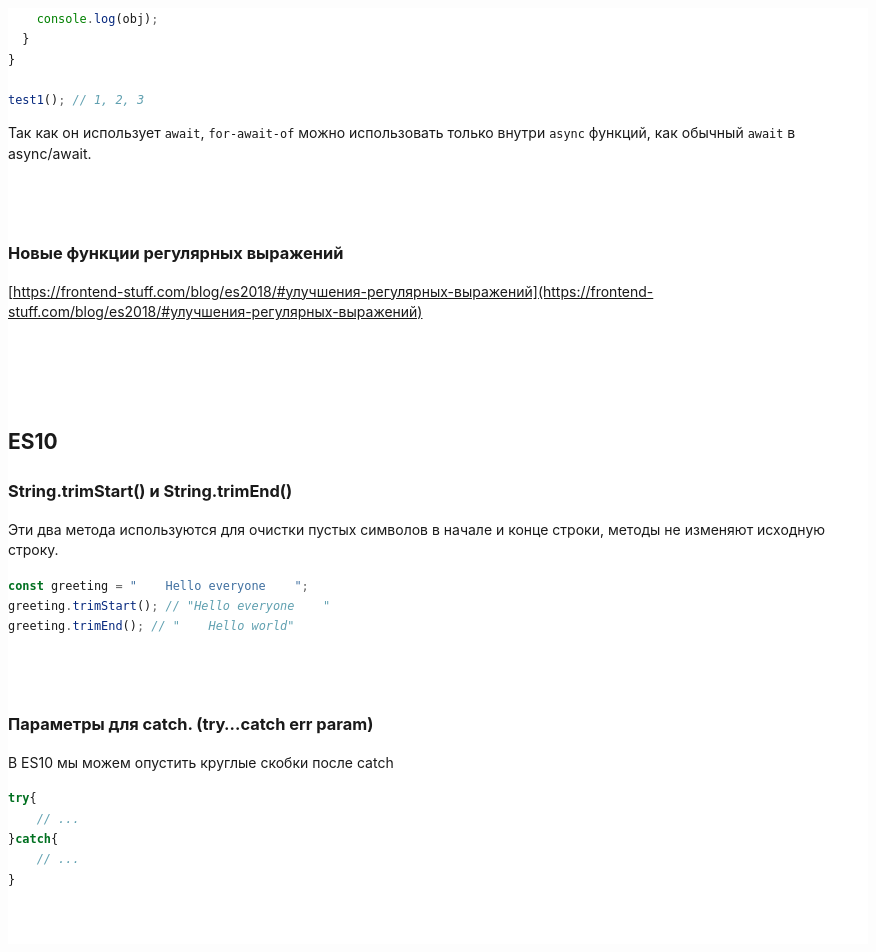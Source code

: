 ```js
    console.log(obj);
  }
}

test1(); // 1, 2, 3
```

Так как он использует `await`,  `for-await-of` можно использовать только внутри `async` функций, как обычный `await` в async/await.


<br/><br/>


### Новые функции регулярных выражений <a name="es9_regexp"></a>

[https://frontend-stuff.com/blog/es2018/#улучшения-регулярных-выражений](https://frontend-stuff.com/blog/es2018/#улучшения-регулярных-выражений)


<br/><br/><br/>


## ES10 <a name="ES10"></a>

### String.trimStart() и String.trimEnd() <a name="trimstart_trimend"></a>

Эти два метода используются для очистки пустых символов в начале и конце строки, методы не изменяют исходную строку.

```javascript
const greeting = "    Hello everyone    ";
greeting.trimStart(); // "Hello everyone    "
greeting.trimEnd(); // "    Hello world"
```


<br/><br/>


### Параметры для catch. (try…catch err param) <a name="try_catch_err_param"></a>

В ES10 мы можем опустить круглые скобки после catch

```javascript
try{
    // ... 
}catch{
    // ...
}
```


<br/><br/>
